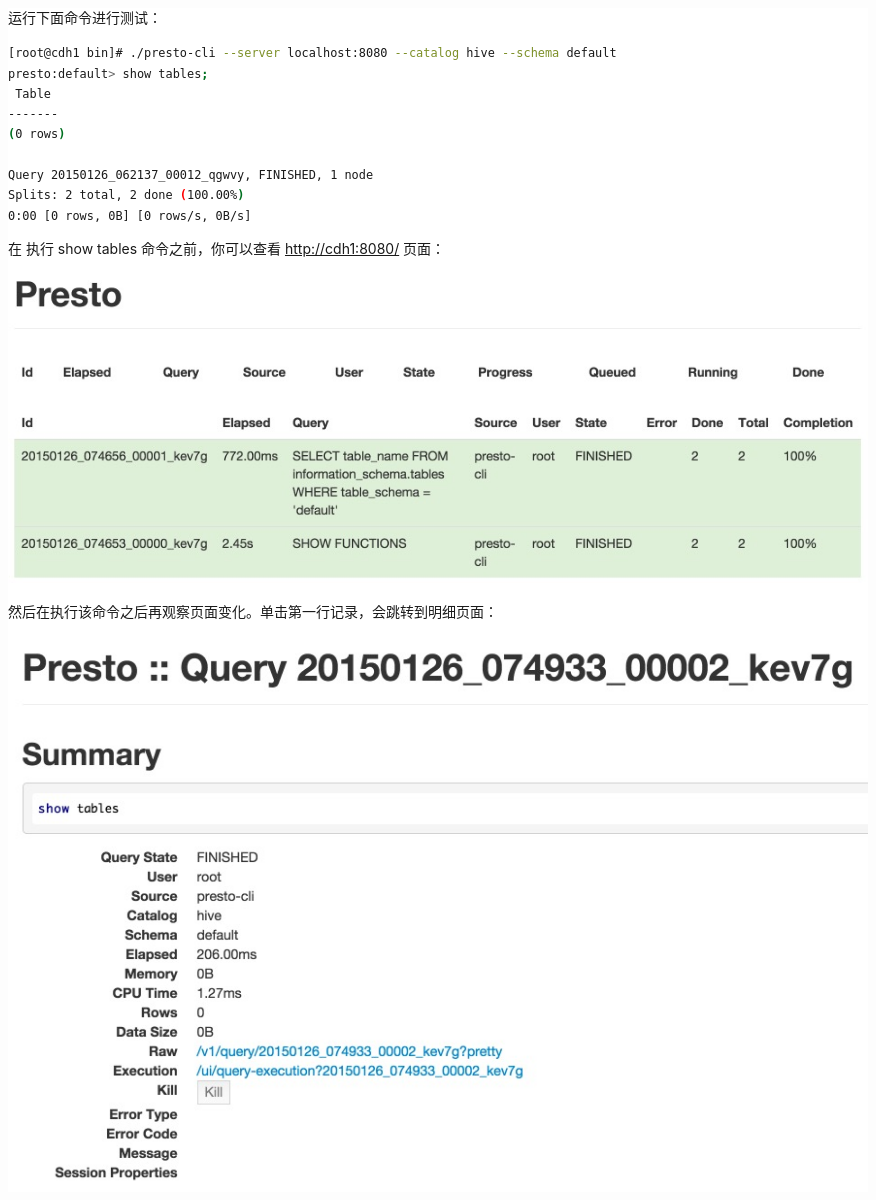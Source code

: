 运行下面命令进行测试：

```bash
[root@cdh1 bin]# ./presto-cli --server localhost:8080 --catalog hive --schema default
presto:default> show tables;
 Table
-------
(0 rows)

Query 20150126_062137_00012_qgwvy, FINISHED, 1 node
Splits: 2 total, 2 done (100.00%)
0:00 [0 rows, 0B] [0 rows/s, 0B/s]
```

在 执行 show tables 命令之前，你可以查看 <http://cdh1:8080/> 页面：

![](/static/images/presto/presto-web-01.jpg)

然后在执行该命令之后再观察页面变化。单击第一行记录，会跳转到明细页面：

![](/static/images/presto/presto-web-02.jpg)

